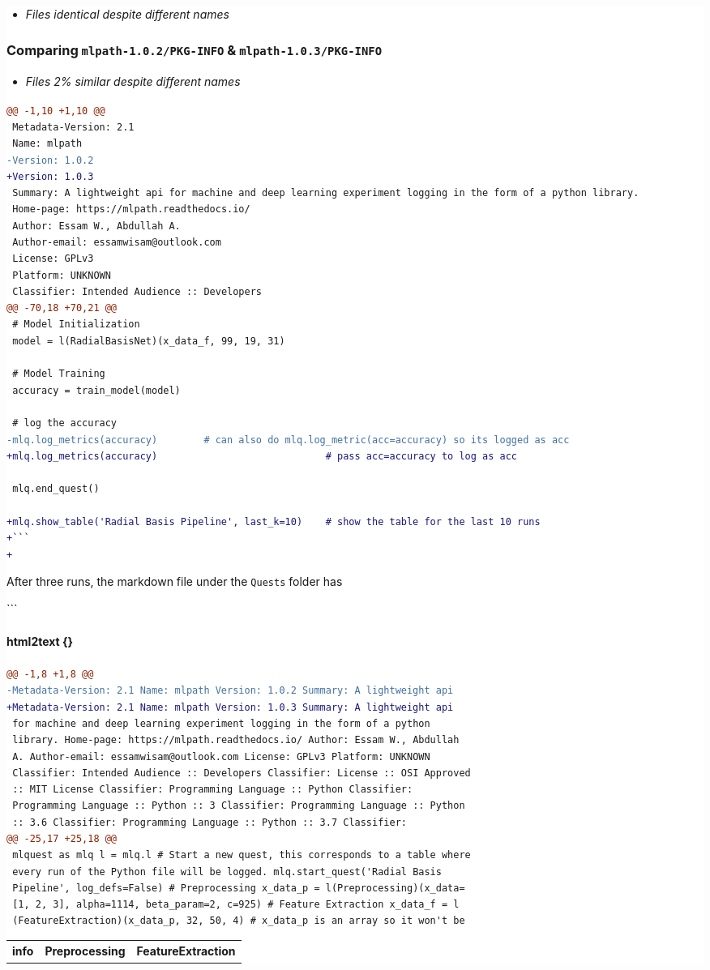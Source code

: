  * *Files identical despite different names*

### Comparing `mlpath-1.0.2/PKG-INFO` & `mlpath-1.0.3/PKG-INFO`

 * *Files 2% similar despite different names*

```diff
@@ -1,10 +1,10 @@
 Metadata-Version: 2.1
 Name: mlpath
-Version: 1.0.2
+Version: 1.0.3
 Summary: A lightweight api for machine and deep learning experiment logging in the form of a python library. 
 Home-page: https://mlpath.readthedocs.io/
 Author: Essam W., Abdullah A.
 Author-email: essamwisam@outlook.com
 License: GPLv3
 Platform: UNKNOWN
 Classifier: Intended Audience :: Developers
@@ -70,18 +70,21 @@
 # Model Initialization
 model = l(RadialBasisNet)(x_data_f, 99, 19, 31)
 
 # Model Training
 accuracy = train_model(model)
 
 # log the accuracy
-mlq.log_metrics(accuracy)        # can also do mlq.log_metric(acc=accuracy) so its logged as acc
+mlq.log_metrics(accuracy)                             # pass acc=accuracy to log as acc
 
 mlq.end_quest()
 
+mlq.show_table('Radial Basis Pipeline', last_k=10)    # show the table for the last 10 runs
+```
+
 ```
 After three runs, the markdown file under the ```Quests``` folder has
 <table>
 <tr>
 <th colspan=4 style="text-align: center; vertical-align: middle;">info</th>
 <th colspan=3 style="text-align: center; vertical-align: middle;">Preprocessing</th>
 <th colspan=3 style="text-align: center; vertical-align: middle;">FeatureExtraction</th>
```

#### html2text {}

```diff
@@ -1,8 +1,8 @@
-Metadata-Version: 2.1 Name: mlpath Version: 1.0.2 Summary: A lightweight api
+Metadata-Version: 2.1 Name: mlpath Version: 1.0.3 Summary: A lightweight api
 for machine and deep learning experiment logging in the form of a python
 library. Home-page: https://mlpath.readthedocs.io/ Author: Essam W., Abdullah
 A. Author-email: essamwisam@outlook.com License: GPLv3 Platform: UNKNOWN
 Classifier: Intended Audience :: Developers Classifier: License :: OSI Approved
 :: MIT License Classifier: Programming Language :: Python Classifier:
 Programming Language :: Python :: 3 Classifier: Programming Language :: Python
 :: 3.6 Classifier: Programming Language :: Python :: 3.7 Classifier:
@@ -25,17 +25,18 @@
 mlquest as mlq l = mlq.l # Start a new quest, this corresponds to a table where
 every run of the Python file will be logged. mlq.start_quest('Radial Basis
 Pipeline', log_defs=False) # Preprocessing x_data_p = l(Preprocessing)(x_data=
 [1, 2, 3], alpha=1114, beta_param=2, c=925) # Feature Extraction x_data_f = l
 (FeatureExtraction)(x_data_p, 32, 50, 4) # x_data_p is an array so it won't be
```